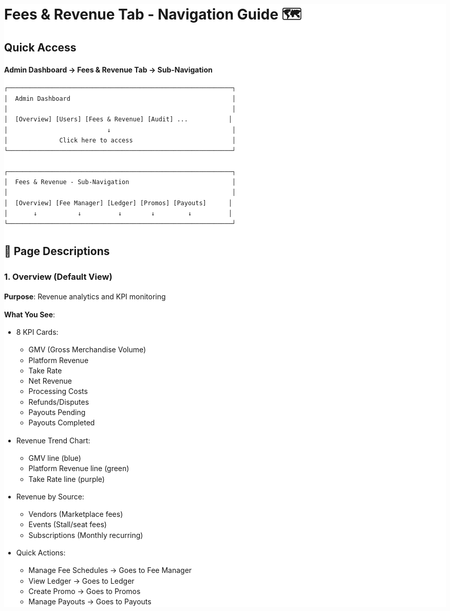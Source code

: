 # Fees & Revenue Tab - Navigation Guide 🗺️

## Quick Access

**Admin Dashboard → Fees & Revenue Tab → Sub-Navigation**

```
┌─────────────────────────────────────────────────────────────┐
│  Admin Dashboard                                            │
│                                                             │
│  [Overview] [Users] [Fees & Revenue] [Audit] ...           │
│                           ↓                                 │
│              Click here to access                           │
└─────────────────────────────────────────────────────────────┘

┌─────────────────────────────────────────────────────────────┐
│  Fees & Revenue - Sub-Navigation                            │
│                                                             │
│  [Overview] [Fee Manager] [Ledger] [Promos] [Payouts]      │
│       ↓           ↓          ↓        ↓         ↓          │
└─────────────────────────────────────────────────────────────┘
```

## 📍 Page Descriptions

### 1. Overview (Default View)
**Purpose**: Revenue analytics and KPI monitoring

**What You See**:
- 8 KPI Cards:
  - GMV (Gross Merchandise Volume)
  - Platform Revenue
  - Take Rate
  - Net Revenue
  - Processing Costs
  - Refunds/Disputes
  - Payouts Pending
  - Payouts Completed

- Revenue Trend Chart:
  - GMV line (blue)
  - Platform Revenue line (green)
  - Take Rate line (purple)

- Revenue by Source:
  - Vendors (Marketplace fees)
  - Events (Stall/seat fees)
  - Subscriptions (Monthly recurring)

- Quick Actions:
  - Manage Fee Schedules → Goes to Fee Manager
  - View Ledger → Goes to Ledger
  - Create Promo → Goes to Promos
  - Manage Payouts → Goes to Payouts
